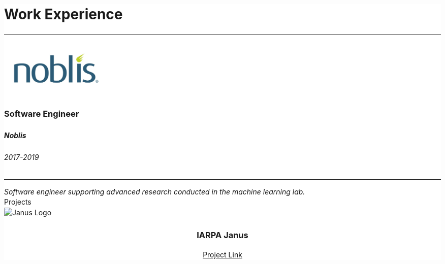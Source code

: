 </div>
<h1 class="mb-0 display-4"> Work Experience </h1>
<hr>
<div class="card" style="border:none;">
    <div class="card-body">
        <div class="row no-gutters">
            <div class="col-auto">
                <img src="/assets/img/noblis-logo.png" width="200px" alt="noblis-logo">
            </div>
            <div class="col">
                <div class="card-block px-2">
                    <h3 class="card-title"> Software Engineer</h3>
                    <em>
                        <h5 class="card-title">Noblis</h5>
                    </em>
                    <h6 class="card-title">2017-2019</h6>
                    <hr>
                    <div class="card-text">
                        <em>Software engineer supporting advanced research conducted in the machine learning lab. </em>
                        <!-- Start Noblis Projects Card -->
                        <div class="card-header collapse-heading" 
                            style="background-color: #fff0"
                            id="heading-noblis" data-toggle="collapse"
                            data-target="#noblis-collapse" aria-expanded="false" aria-controls="noblis-collapse">
                            Projects
                        </div>
                        <div id="noblis-collapse" class="collapse" aria-labelledby="noblis-collapse"
                            data-parent="#resume-accordion">
                            <div class="card-body">
                                <div class="row mt-3">
                                    <div class="col-sm-4">
                                        <img src="{{ '/assets/img/Janus_logo_72dpi-01.png' | absolute_url }}"
                                            alt="Janus Logo" class="img-responsive img-thumbnail" width="100%">
                                    </div>
                                    <div class="col">
                                        <h3 align="center">IARPA Janus</h3>
                                        <p align="center"><a
                                                href="https://www.iarpa.gov/index.php/research-programs/janus">Project
                                                Link</a></p>
                                        <p class="mt-0">